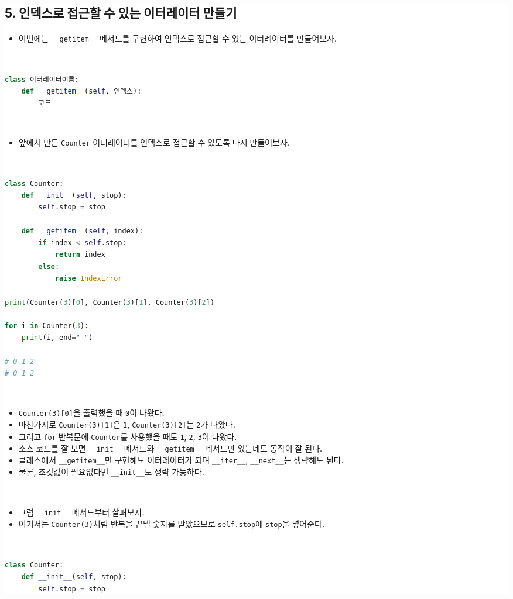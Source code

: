 ## 5. 인덱스로 접근할 수 있는 이터레이터 만들기

- 이번에는 `__getitem__` 메서드를 구현하여 인덱스로 접근할 수 있는 이터레이터를 만들어보자.

<br/>

```python
class 이터레이터이름:
    def __getitem__(self, 인덱스):
        코드
```

<br/>

- 앞에서 만든 `Counter` 이터레이터를 인덱스로 접근할 수 있도록 다시 만들어보자.

<br/>

```python
class Counter:
    def __init__(self, stop):
        self.stop = stop

    def __getitem__(self, index):
        if index < self.stop:
            return index
        else:
            raise IndexError

print(Counter(3)[0], Counter(3)[1], Counter(3)[2])

for i in Counter(3):
    print(i, end=" ")

# 0 1 2
# 0 1 2
```

<br/>

- `Counter(3)[0]`을 출력했을 때 `0`이 나왔다.
- 마찬가지로 `Counter(3)[1]`은 `1`, `Counter(3)[2]`는 `2`가 나왔다.
- 그리고 `for` 반복문에 `Counter`를 사용했을 때도 `1`, `2`, `3`이 나왔다.
- 소스 코드를 잘 보면 `__init__` 메서드와 `__getitem__` 메서드만 있는데도 동작이 잘 된다.
- 클래스에서 `__getitem__`만 구현해도 이터레이터가 되며 `__iter__`, `__next__`는 생략해도 된다.
- 물론, 초깃값이 필요없다면 `__init__`도 생략 가능하다.

<br/>

- 그럼 `__init__` 메서드부터 살펴보자.
- 여기서는 `Counter(3)`처럼 반복을 끝낼 숫자를 받았으므로 `self.stop`에 `stop`을 넣어준다.

<br/>

```python
class Counter:
    def __init__(self, stop):
        self.stop = stop
```
